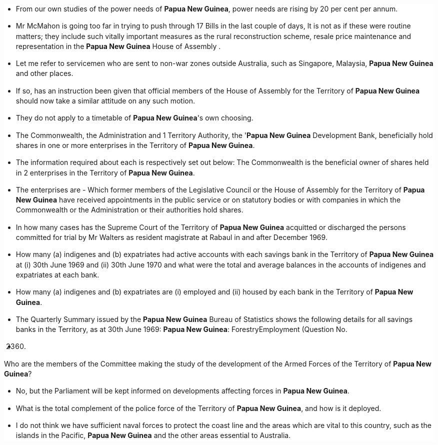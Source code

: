 * From our own studies of the power needs of **Papua New Guinea**, power needs are rising by 20 per cent per annum.

* Mr McMahon  is going too far in trying to push through 17 Bills in the last couple of days, lt is not as if these were routine matters; they include such vitally important measures as the rural reconstruction scheme, resale price maintenance and representation in the **Papua New Guinea** House of Assembly .

* Let me refer to servicemen who are sent to non-war zones outside Australia, such as Singapore, Malaysia, **Papua New Guinea** and other places.

* If so, has an instruction been given that official members of the House of Assembly for the Territory of **Papua New Guinea** should now take a similar attitude on any such motion.

* They do not apply to a timetable of **Papua New Guinea**'s own choosing.

* The Commonwealth, the Administration and 1 Territory Authority, the '**Papua New Guinea** Development Bank, beneficially hold shares in one or more enterprises in the Territory of **Papua New Guinea**.

* The information required about each is respectively set out below: 
The Commonwealth is the beneficial owner of shares held in 2 enterprises in the Territory of **Papua New Guinea**.

* The enterprises are - 
Which former members of the Legislative Council or the House of Assembly for the Territory of **Papua New Guinea** have received appointments in the public service or on statutory bodies or with companies in which the Commonwealth or the Administration or their authorities hold shares.

* In how many cases has the Supreme Court of the Territory of **Papua New Guinea** acquitted or discharged the persons committed for trial by  Mr Walters  as resident magistrate at Rabaul in and after December 1969.

* How many (a) indigenes and (b) expatriates had active accounts with each savings bank in the Territory of **Papua New Guinea** at (i) 30th June 1969 and  (ii)  30th June 1970 and what were the total and average balances in the accounts of indigenes and expatriates at each bank.

* How many (a) indigenes and (b) expatriates are (i) employed and (ii) housed by each bank in the Territory of **Papua New Guinea**.

* The Quarterly Summary issued by the **Papua New Guinea** Bureau of Statistics shows the following details for all savings banks in the Territory, as at 30th June 1969: 
**Papua New Guinea**:  ForestryEmployment (Question No.

* 2360) 
Who are the members of the Committee making the study of the development of the Armed Forces of the Territory of **Papua New Guinea**?

* No, but the Parliament will be kept informed on developments affecting forces in **Papua New Guinea**.

* What is the total complement of the police force of the Territory of **Papua New Guinea**, and how is it deployed.

* I do not think we have sufficient naval forces to protect the coast line and the areas which are vital to this country, such as the islands in the Pacific, **Papua New Guinea** and the other areas essential to Australia.
